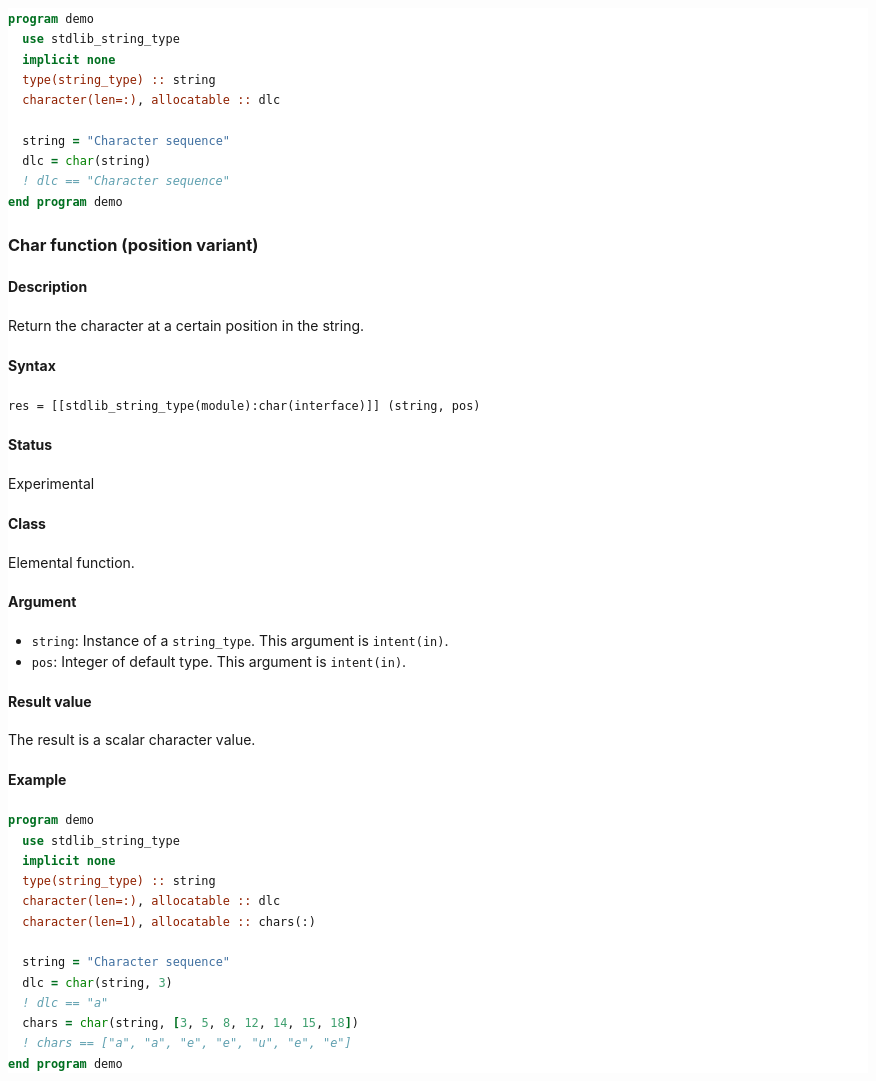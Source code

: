 ```fortran
program demo
  use stdlib_string_type
  implicit none
  type(string_type) :: string
  character(len=:), allocatable :: dlc

  string = "Character sequence"
  dlc = char(string)
  ! dlc == "Character sequence"
end program demo
```



### Char function (position variant)

#### Description

Return the character at a certain position in the string.

#### Syntax

`res = [[stdlib_string_type(module):char(interface)]] (string, pos)`

#### Status

Experimental

#### Class

Elemental function.

#### Argument

- `string`: Instance of a `string_type`. This argument is `intent(in)`.
- `pos`: Integer of default type. This argument is `intent(in)`.

#### Result value

The result is a scalar character value.

#### Example

```fortran
program demo
  use stdlib_string_type
  implicit none
  type(string_type) :: string
  character(len=:), allocatable :: dlc
  character(len=1), allocatable :: chars(:)

  string = "Character sequence"
  dlc = char(string, 3)
  ! dlc == "a"
  chars = char(string, [3, 5, 8, 12, 14, 15, 18])
  ! chars == ["a", "a", "e", "e", "u", "e", "e"]
end program demo
```
